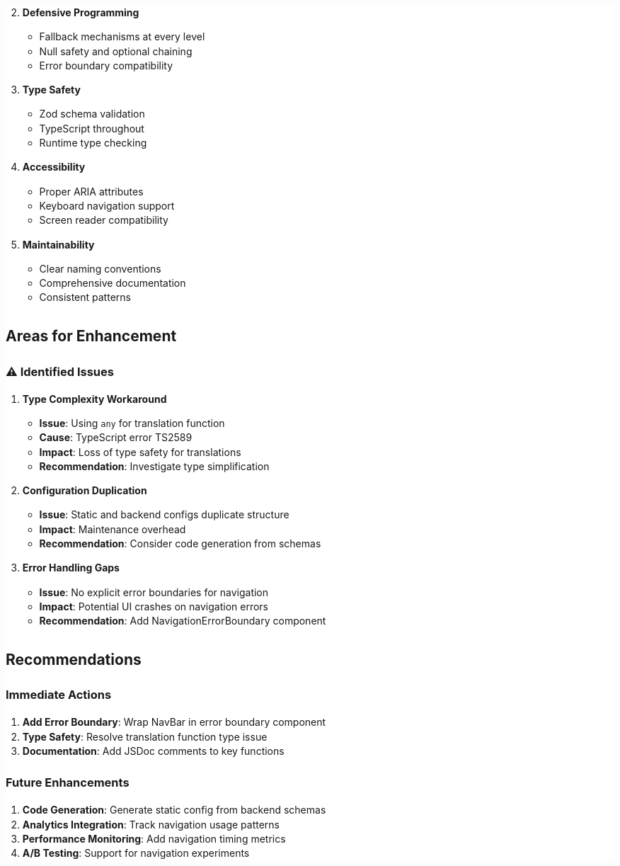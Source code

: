 2. **Defensive Programming**
   - Fallback mechanisms at every level
   - Null safety and optional chaining
   - Error boundary compatibility

3. **Type Safety**
   - Zod schema validation
   - TypeScript throughout
   - Runtime type checking

4. **Accessibility**
   - Proper ARIA attributes
   - Keyboard navigation support
   - Screen reader compatibility

5. **Maintainability**
   - Clear naming conventions
   - Comprehensive documentation
   - Consistent patterns

## Areas for Enhancement

### ⚠️ Identified Issues

1. **Type Complexity Workaround**
   - **Issue**: Using `any` for translation function
   - **Cause**: TypeScript error TS2589
   - **Impact**: Loss of type safety for translations
   - **Recommendation**: Investigate type simplification

2. **Configuration Duplication**
   - **Issue**: Static and backend configs duplicate structure
   - **Impact**: Maintenance overhead
   - **Recommendation**: Consider code generation from schemas

3. **Error Handling Gaps**
   - **Issue**: No explicit error boundaries for navigation
   - **Impact**: Potential UI crashes on navigation errors
   - **Recommendation**: Add NavigationErrorBoundary component

## Recommendations

### Immediate Actions
1. **Add Error Boundary**: Wrap NavBar in error boundary component
2. **Type Safety**: Resolve translation function type issue
3. **Documentation**: Add JSDoc comments to key functions

### Future Enhancements
1. **Code Generation**: Generate static config from backend schemas
2. **Analytics Integration**: Track navigation usage patterns
3. **Performance Monitoring**: Add navigation timing metrics
4. **A/B Testing**: Support for navigation experiments
